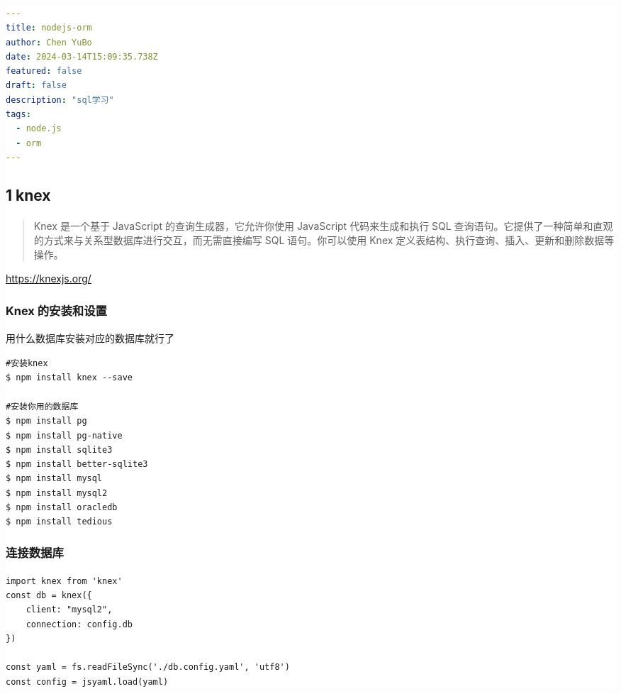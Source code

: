 ```yaml
---
title: nodejs-orm
author: Chen YuBo
date: 2024-03-14T15:09:35.738Z
featured: false
draft: false
description: "sql学习"
tags:
  - node.js
  - orm
---
```


## 1 knex

> Knex 是一个基于 JavaScript 的查询生成器，它允许你使用 JavaScript 代码来生成和执行 SQL 查询语句。它提供了一种简单和直观的方式来与关系型数据库进行交互，而无需直接编写 SQL 语句。你可以使用 Knex 定义表结构、执行查询、插入、更新和删除数据等操作。

https://knexjs.org/

### Knex 的安装和设置

用什么数据库安装对应的数据库就行了

```shell
#安装knex
$ npm install knex --save

#安装你用的数据库
$ npm install pg
$ npm install pg-native
$ npm install sqlite3
$ npm install better-sqlite3
$ npm install mysql
$ npm install mysql2
$ npm install oracledb
$ npm install tedious
```

### 连接数据库

```shell
import knex from 'knex'
const db = knex({
    client: "mysql2",
    connection: config.db
})

const yaml = fs.readFileSync('./db.config.yaml', 'utf8')
const config = jsyaml.load(yaml)
```
